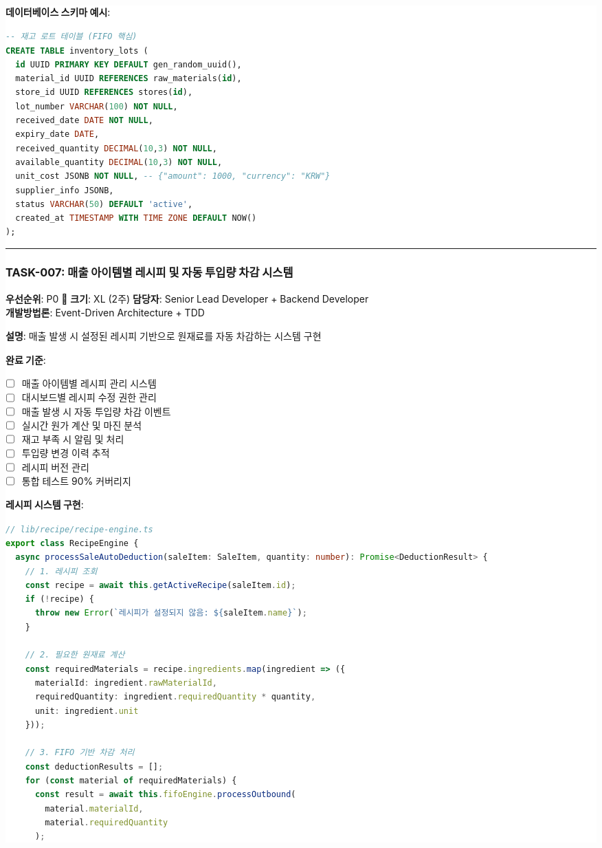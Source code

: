 **데이터베이스 스키마 예시**:

```sql
-- 재고 로트 테이블 (FIFO 핵심)
CREATE TABLE inventory_lots (
  id UUID PRIMARY KEY DEFAULT gen_random_uuid(),
  material_id UUID REFERENCES raw_materials(id),
  store_id UUID REFERENCES stores(id),
  lot_number VARCHAR(100) NOT NULL,
  received_date DATE NOT NULL,
  expiry_date DATE,
  received_quantity DECIMAL(10,3) NOT NULL,
  available_quantity DECIMAL(10,3) NOT NULL,
  unit_cost JSONB NOT NULL, -- {"amount": 1000, "currency": "KRW"}
  supplier_info JSONB,
  status VARCHAR(50) DEFAULT 'active',
  created_at TIMESTAMP WITH TIME ZONE DEFAULT NOW()
);
```

---

### TASK-007: 매출 아이템별 레시피 및 자동 투입량 차감 시스템

**우선순위**: P0 🔴 **크기**: XL (2주) **담당자**: Senior Lead Developer + Backend Developer  
**개발방법론**: Event-Driven Architecture + TDD

**설명**: 매출 발생 시 설정된 레시피 기반으로 원재료를 자동 차감하는 시스템 구현

**완료 기준**:

- [ ] 매출 아이템별 레시피 관리 시스템
- [ ] 대시보드별 레시피 수정 권한 관리
- [ ] 매출 발생 시 자동 투입량 차감 이벤트
- [ ] 실시간 원가 계산 및 마진 분석
- [ ] 재고 부족 시 알림 및 처리
- [ ] 투입량 변경 이력 추적
- [ ] 레시피 버전 관리
- [ ] 통합 테스트 90% 커버리지

**레시피 시스템 구현**:

```typescript
// lib/recipe/recipe-engine.ts
export class RecipeEngine {
  async processSaleAutoDeduction(saleItem: SaleItem, quantity: number): Promise<DeductionResult> {
    // 1. 레시피 조회
    const recipe = await this.getActiveRecipe(saleItem.id);
    if (!recipe) {
      throw new Error(`레시피가 설정되지 않음: ${saleItem.name}`);
    }

    // 2. 필요한 원재료 계산
    const requiredMaterials = recipe.ingredients.map(ingredient => ({
      materialId: ingredient.rawMaterialId,
      requiredQuantity: ingredient.requiredQuantity * quantity,
      unit: ingredient.unit
    }));

    // 3. FIFO 기반 차감 처리
    const deductionResults = [];
    for (const material of requiredMaterials) {
      const result = await this.fifoEngine.processOutbound(
        material.materialId,
        material.requiredQuantity
      );

```